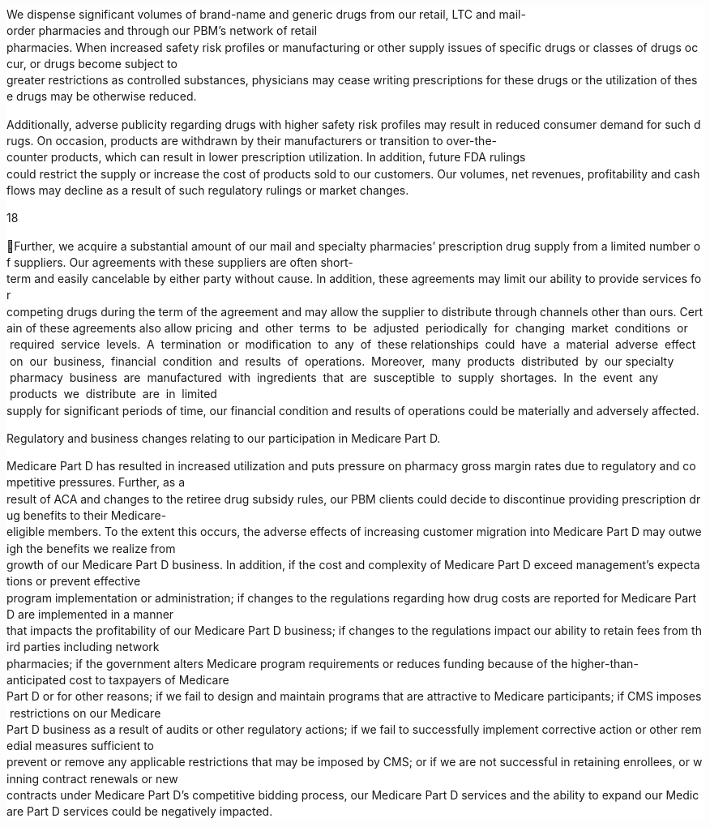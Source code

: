 We dispense significant volumes of brand-name and generic drugs from our retail, LTC and mail-order pharmacies and through our PBM’s network of retail
pharmacies. When increased safety risk profiles or manufacturing or other supply issues of specific drugs or classes of drugs occur, or drugs become subject to
greater restrictions as controlled substances, physicians may cease writing prescriptions for these drugs or the utilization of these drugs may be otherwise reduced.

Additionally, adverse publicity regarding drugs with higher safety risk profiles may result in reduced consumer demand for such drugs. On occasion, products are
withdrawn by their manufacturers or transition to over-the-counter products, which can result in lower prescription utilization. In addition, future FDA rulings
could restrict the supply or increase the cost of products sold to our customers. Our volumes, net revenues, profitability and cash flows may decline as a result of
such regulatory rulings or market changes.

18

Further, we acquire a substantial amount of our mail and specialty pharmacies’ prescription drug supply from a limited number of suppliers. Our agreements with
these suppliers are often short-term and easily cancelable by either party without cause. In addition, these agreements may limit our ability to provide services for
competing drugs during the term of the agreement and may allow the supplier to distribute through channels other than ours. Certain of these agreements also allow
pricing  and  other  terms  to  be  adjusted  periodically  for  changing  market  conditions  or  required  service  levels.  A  termination  or  modification  to  any  of  these
relationships  could  have  a  material  adverse  effect  on  our  business,  financial  condition  and  results  of  operations.  Moreover,  many  products  distributed  by  our
specialty  pharmacy  business  are  manufactured  with  ingredients  that  are  susceptible  to  supply  shortages.  In  the  event  any  products  we  distribute  are  in  limited
supply for significant periods of time, our financial condition and results of operations could be materially and adversely affected.

Regulatory and business changes relating to our participation in Medicare Part D.

Medicare Part D has resulted in increased utilization and puts pressure on pharmacy gross margin rates due to regulatory and competitive pressures. Further, as a
result of ACA and changes to the retiree drug subsidy rules, our PBM clients could decide to discontinue providing prescription drug benefits to their Medicare-
eligible members. To the extent this occurs, the adverse effects of increasing customer migration into Medicare Part D may outweigh the benefits we realize from
growth of our Medicare Part D business. In addition, if the cost and complexity of Medicare Part D exceed management’s expectations or prevent effective
program implementation or administration; if changes to the regulations regarding how drug costs are reported for Medicare Part D are implemented in a manner
that impacts the profitability of our Medicare Part D business; if changes to the regulations impact our ability to retain fees from third parties including network
pharmacies; if the government alters Medicare program requirements or reduces funding because of the higher-than-anticipated cost to taxpayers of Medicare
Part D or for other reasons; if we fail to design and maintain programs that are attractive to Medicare participants; if CMS imposes restrictions on our Medicare
Part D business as a result of audits or other regulatory actions; if we fail to successfully implement corrective action or other remedial measures sufficient to
prevent or remove any applicable restrictions that may be imposed by CMS; or if we are not successful in retaining enrollees, or winning contract renewals or new
contracts under Medicare Part D’s competitive bidding process, our Medicare Part D services and the ability to expand our Medicare Part D services could be
negatively impacted.
